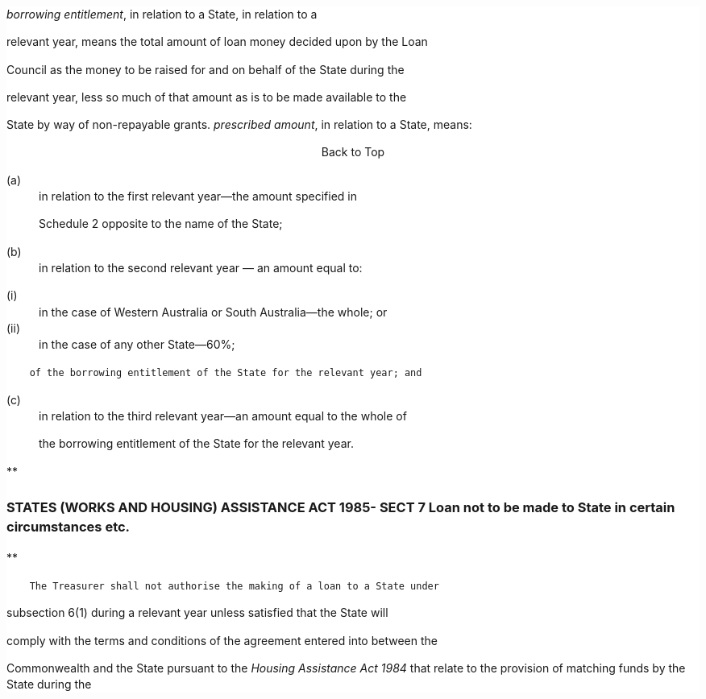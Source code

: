 _borrowing entitlement_, in relation to a State, in relation to a

relevant year, means the total amount of loan money decided upon by the Loan

Council as the money to be raised for and on behalf of the State during the

relevant year, less so much of that amount as is to be made available to the

State by way of non-repayable grants. _prescribed amount_, in relation to a State, means:  </dl></dl>

<center>Back to Top</center>

<dl compact=""><dl compact=""><dl compact="">

<dt>(a)</dt><dd>in relation to the first relevant year&#151;the amount specified in

Schedule&#160;2 opposite to the name of the State;</dd>

<dt>(b)</dt><dd>in relation to the second relevant year &#151; an amount equal to:

</dd>

</dl></dl></dl>

<dl compact=""><dl compact=""><dl compact=""><dl compact="">

<dt>(i)</dt><dd>in the case of Western Australia or South Australia&#151;the whole; or</dd>

<dt>(ii)</dt><dd>in the case of any other State&#151;60%;

</dd>

</dl></dl></dl></dl>

<dl compact=""><dl compact=""><dl compact="">

		of the borrowing entitlement of the State for the relevant year; and

<dt>(c)</dt><dd>in relation to the third relevant year&#151;an amount equal to the whole of

the borrowing entitlement of the State for the relevant year.

</dd>

</dl></dl></dl>

**

###  STATES (WORKS AND HOUSING) ASSISTANCE ACT 1985- SECT 7  Loan not to be made to State in certain circumstances etc. 
**

<dl compact="">

		The Treasurer shall not authorise the making of a loan to a State under

subsection 6(1) during a relevant year unless satisfied that the State will

comply with the terms and conditions of the agreement entered into between the

Commonwealth and the State pursuant to the _Housing Assistance Act 1984_ that relate to the provision of matching funds by the State during the
